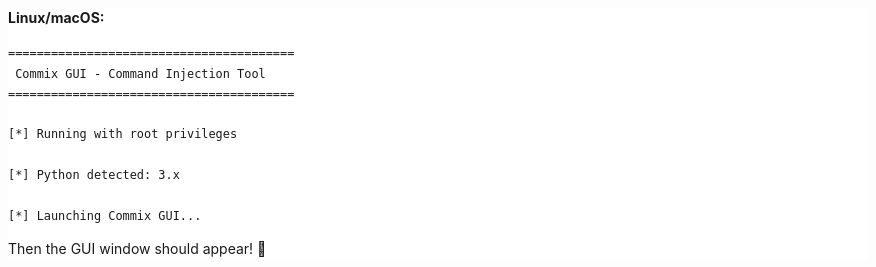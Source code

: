 **Linux/macOS:**
```
========================================
 Commix GUI - Command Injection Tool
========================================

[*] Running with root privileges

[*] Python detected: 3.x

[*] Launching Commix GUI...
```

Then the GUI window should appear! 🎉
